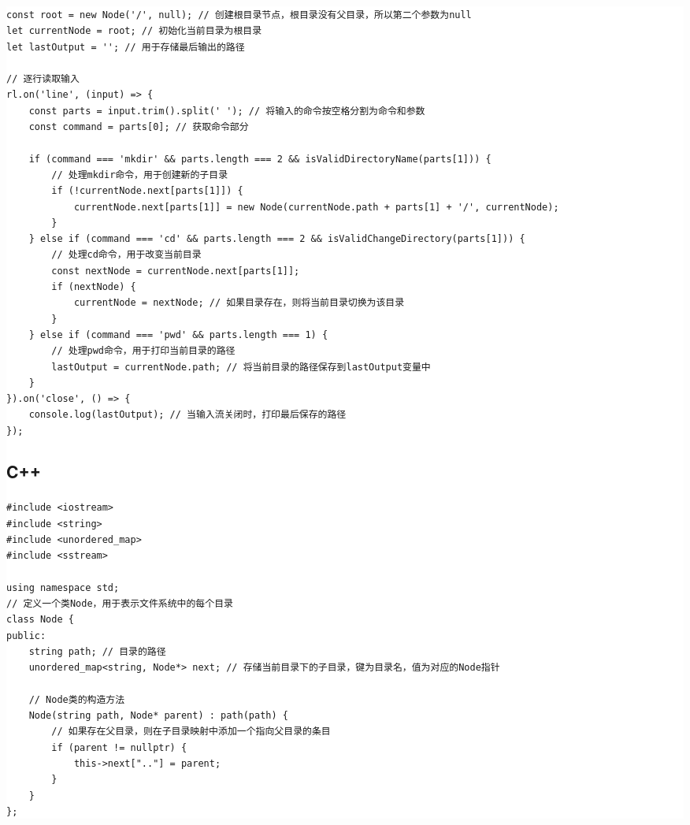    const root = new Node('/', null); // 创建根目录节点，根目录没有父目录，所以第二个参数为null
    let currentNode = root; // 初始化当前目录为根目录
    let lastOutput = ''; // 用于存储最后输出的路径
    
    // 逐行读取输入
    rl.on('line', (input) => {
        const parts = input.trim().split(' '); // 将输入的命令按空格分割为命令和参数
        const command = parts[0]; // 获取命令部分
    
        if (command === 'mkdir' && parts.length === 2 && isValidDirectoryName(parts[1])) {
            // 处理mkdir命令，用于创建新的子目录
            if (!currentNode.next[parts[1]]) {
                currentNode.next[parts[1]] = new Node(currentNode.path + parts[1] + '/', currentNode);
            }
        } else if (command === 'cd' && parts.length === 2 && isValidChangeDirectory(parts[1])) {
            // 处理cd命令，用于改变当前目录
            const nextNode = currentNode.next[parts[1]];
            if (nextNode) {
                currentNode = nextNode; // 如果目录存在，则将当前目录切换为该目录
            }
        } else if (command === 'pwd' && parts.length === 1) {
            // 处理pwd命令，用于打印当前目录的路径
            lastOutput = currentNode.path; // 将当前目录的路径保存到lastOutput变量中
        }
    }).on('close', () => {
        console.log(lastOutput); // 当输入流关闭时，打印最后保存的路径
    });
    
    

## C++

    
    
    #include <iostream>
    #include <string>
    #include <unordered_map>
    #include <sstream>
    
    using namespace std;
    // 定义一个类Node，用于表示文件系统中的每个目录
    class Node {
    public:
        string path; // 目录的路径
        unordered_map<string, Node*> next; // 存储当前目录下的子目录，键为目录名，值为对应的Node指针
    
        // Node类的构造方法
        Node(string path, Node* parent) : path(path) {
            // 如果存在父目录，则在子目录映射中添加一个指向父目录的条目
            if (parent != nullptr) {
                this->next[".."] = parent;
            }
        }
    };
    